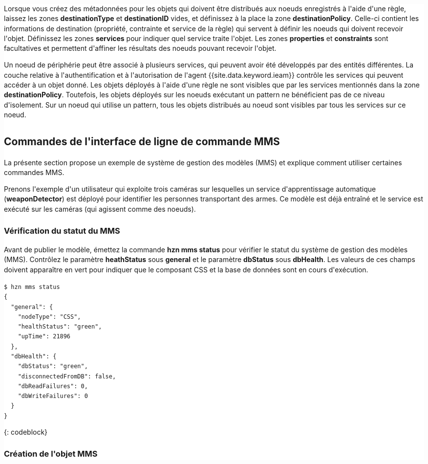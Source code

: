 Lorsque vous créez des métadonnées pour les objets qui doivent être distribués aux noeuds enregistrés à l'aide d'une règle, laissez les zones **destinationType** et **destinationID** vides, et définissez à la place la zone **destinationPolicy**. Celle-ci contient les informations de destination (propriété, contrainte et service de la règle) qui servent à définir les noeuds qui doivent recevoir l'objet. Définissez les zones **services** pour indiquer quel service traite l'objet. Les zones **properties** et **constraints** sont facultatives et permettent d'affiner les résultats des noeuds pouvant recevoir l'objet.

Un noeud de périphérie peut être associé à plusieurs services, qui peuvent avoir été développés par des entités différentes. La couche relative à l'authentification et à l'autorisation de l'agent {{site.data.keyword.ieam}} contrôle les services qui peuvent accéder à un objet donné. Les objets déployés à l'aide d'une règle ne sont visibles que par les services mentionnés dans la zone **destinationPolicy**. Toutefois, les objets déployés sur les noeuds exécutant un pattern ne bénéficient pas de ce niveau d'isolement. Sur un noeud qui utilise un pattern, tous les objets distribués au noeud sont visibles par tous les services sur ce noeud.

## Commandes de l'interface de ligne de commande MMS

La présente section propose un exemple de système de gestion des modèles (MMS) et explique comment utiliser certaines commandes MMS.

Prenons l'exemple d'un utilisateur qui exploite trois caméras sur lesquelles un service d'apprentissage automatique (**weaponDetector**) est déployé pour identifier les personnes transportant des armes. Ce modèle est déjà entraîné et le service est exécuté sur les caméras (qui agissent comme des noeuds).

### Vérification du statut du MMS

Avant de publier le modèle, émettez la commande **hzn mms status** pour vérifier le statut du système de gestion des modèles (MMS). Contrôlez le paramètre **heathStatus** sous **general** et le paramètre **dbStatus** sous **dbHealth**. Les valeurs de ces champs doivent apparaître en vert pour indiquer que le composant CSS et la base de données sont en cours d'exécution.

```
$ hzn mms status
{
  "general": {
    "nodeType": "CSS",
    "healthStatus": "green",
    "upTime": 21896
  },
  "dbHealth": {
    "dbStatus": "green",
    "disconnectedFromDB": false,
    "dbReadFailures": 0,
    "dbWriteFailures": 0
  }
}
```
{: codeblock}

### Création de l'objet MMS

